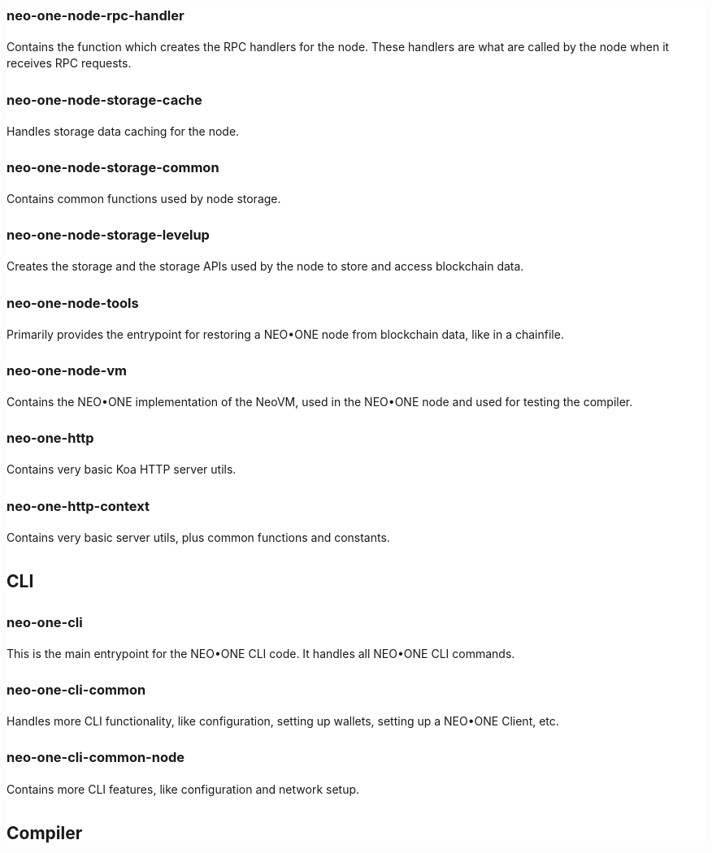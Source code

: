 ### neo-one-node-rpc-handler

Contains the function which creates the RPC handlers for the node. These handlers are what are called by the node when it receives RPC requests.

### neo-one-node-storage-cache

Handles storage data caching for the node.

### neo-one-node-storage-common

Contains common functions used by node storage.

### neo-one-node-storage-levelup

Creates the storage and the storage APIs used by the node to store and access blockchain data.

### neo-one-node-tools

Primarily provides the entrypoint for restoring a NEO•ONE node from blockchain data, like in a chainfile.

### neo-one-node-vm

Contains the NEO•ONE implementation of the NeoVM, used in the NEO•ONE node and used for testing the compiler.

### neo-one-http

Contains very basic Koa HTTP server utils.

### neo-one-http-context

Contains very basic server utils, plus common functions and constants.

## CLI

### neo-one-cli

This is the main entrypoint for the NEO•ONE CLI code. It handles all NEO•ONE CLI commands.

### neo-one-cli-common

Handles more CLI functionality, like configuration, setting up wallets, setting up a NEO•ONE Client, etc.

### neo-one-cli-common-node

Contains more CLI features, like configuration and network setup.

## Compiler
